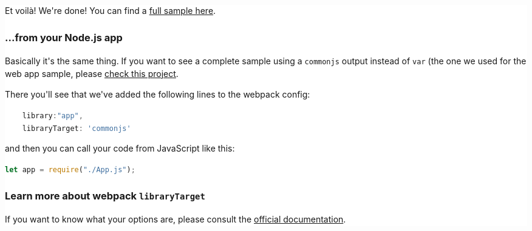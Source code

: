Et voilà! We're done! You can find a [full sample here](https://github.com/fable-compiler/fable2-samples/tree/master/interopFableFromJS).

### ...from your Node.js app

Basically it's the same thing. If you want to see a complete sample using a `commonjs` output instead of `var` (the one we used for the web app sample, please [check this project](https://github.com/fable-compiler/fable2-samples/tree/master/nodejsbundle).

There you'll see that we've added the following lines to the webpack config:

```js
    library:"app",
    libraryTarget: 'commonjs'
```

and then you can call your code from JavaScript like this:

```js
let app = require("./App.js");
```

### Learn more about webpack `libraryTarget`

If you want to know what your options are, please consult the [official documentation](https://webpack.js.org/configuration/output/#outputlibrarytarget).
